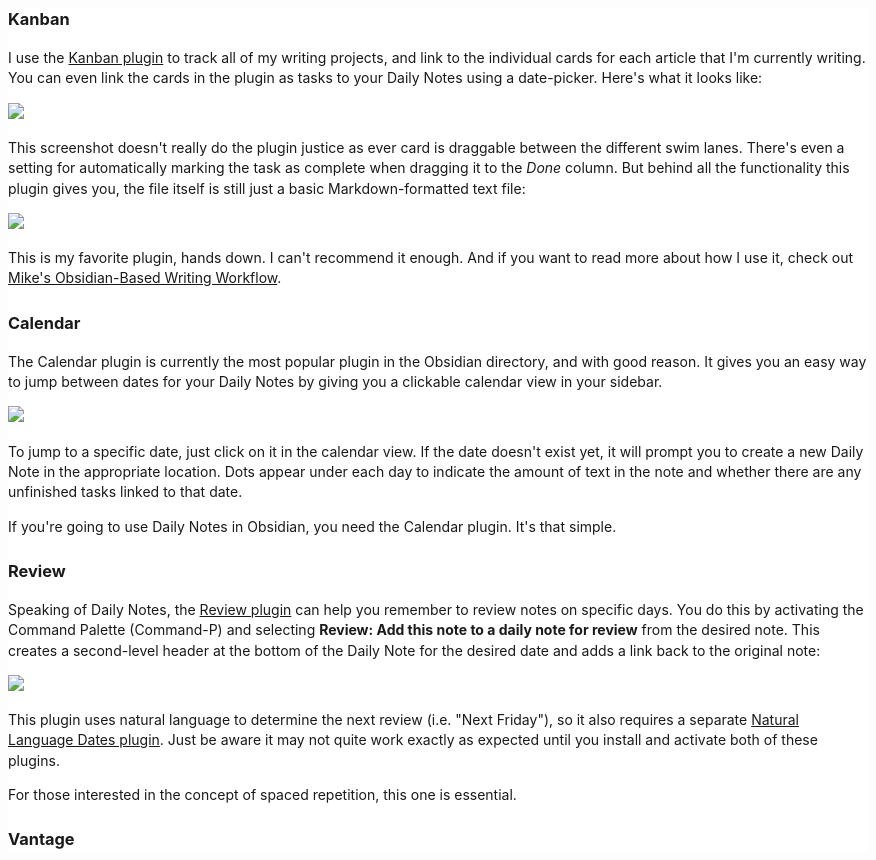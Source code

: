 ### Kanban

I use the [Kanban plugin](https://github.com/mgmeyers/obsidian-kanban) to track all of my writing projects, and link to the individual cards for each article that I'm currently writing. You can even link the cards in the plugin as tasks to your Daily Notes using a date-picker. Here's what it looks like:

![](https://thesweetsetup.com/wp-content/uploads/2021/06/kanban1.jpg)

This screenshot doesn't really do the plugin justice as ever card is draggable between the different swim lanes. There's even a setting for automatically marking the task as complete when dragging it to the *Done* column. But behind all the functionality this plugin gives you, the file itself is still just a basic Markdown-formatted text file:

![](https://thesweetsetup.com/wp-content/uploads/2021/06/kanban2.jpg)

This is my favorite plugin, hands down. I can't recommend it enough. And if you want to read more about how I use it, check out [Mike's Obsidian-Based Writing Workflow](:/content/f239593eeb72e39707a5899f1b10a151d5e72aa0).

### Calendar

The Calendar plugin is currently the most popular plugin in the Obsidian directory, and with good reason. It gives you an easy way to jump between dates for your Daily Notes by giving you a clickable calendar view in your sidebar.

![](https://thesweetsetup.com/wp-content/uploads/2021/06/calendar.jpg)

To jump to a specific date, just click on it in the calendar view. If the date doesn't exist yet, it will prompt you to create a new Daily Note in the appropriate location. Dots appear under each day to indicate the amount of text in the note and whether there are any unfinished tasks linked to that date.

If you're going to use Daily Notes in Obsidian, you need the Calendar plugin. It's that simple.

### Review

Speaking of Daily Notes, the [Review plugin](https://github.com/ryanjamurphy/review-obsidian) can help you remember to review notes on specific days. You do this by activating the Command Palette (Command-P) and selecting **Review: Add this note to a daily note for review** from the desired note. This creates a second-level header at the bottom of the Daily Note for the desired date and adds a link back to the original note:

![](https://thesweetsetup.com/wp-content/uploads/2021/06/review.jpg)

This plugin uses natural language to determine the next review (i.e. "Next Friday"), so it also requires a separate [Natural Language Dates plugin](https://github.com/argenos/nldates-obsidian). Just be aware it may not quite work exactly as expected until you install and activate both of these plugins.

For those interested in the concept of spaced repetition, this one is essential.

### Vantage
